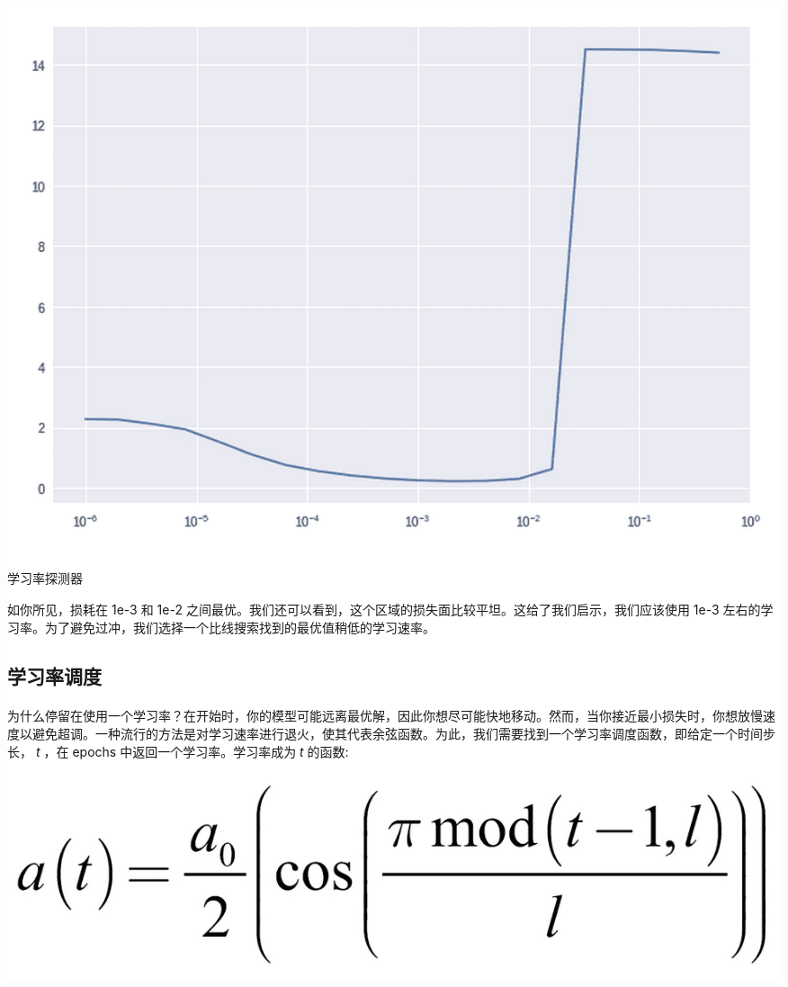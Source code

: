![Efficient learning rate search](img/B10354_08_02.jpg)

学习率探测器

如你所见，损耗在 1e-3 和 1e-2 之间最优。我们还可以看到，这个区域的损失面比较平坦。这给了我们启示，我们应该使用 1e-3 左右的学习率。为了避免过冲，我们选择一个比线搜索找到的最优值稍低的学习速率。

## 学习率调度

为什么停留在使用一个学习率？在开始时，你的模型可能远离最优解，因此你想尽可能快地移动。然而，当你接近最小损失时，你想放慢速度以避免超调。一种流行的方法是对学习速率进行退火，使其代表余弦函数。为此，我们需要找到一个学习率调度函数，即给定一个时间步长， *t* ，在 epochs 中返回一个学习率。学习率成为 *t* 的函数:

![Learning rate scheduling](img/B10354_08_009.jpg)
